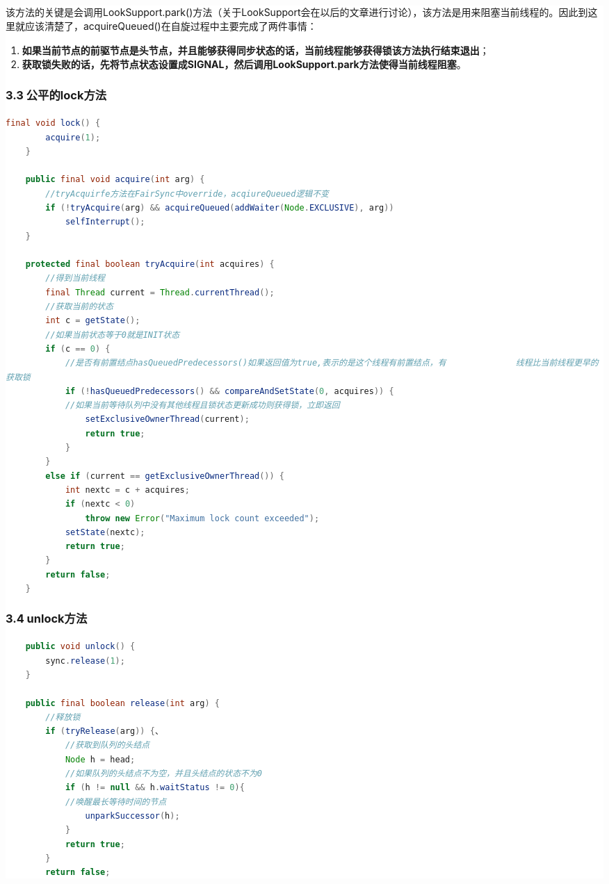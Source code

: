 该方法的关键是会调用LookSupport.park()方法（关于LookSupport会在以后的文章进行讨论），该方法是用来阻塞当前线程的。因此到这里就应该清楚了，acquireQueued()在自旋过程中主要完成了两件事情：

1. **如果当前节点的前驱节点是头节点，并且能够获得同步状态的话，当前线程能够获得锁该方法执行结束退出**；
2. **获取锁失败的话，先将节点状态设置成SIGNAL，然后调用LookSupport.park方法使得当前线程阻塞**。

### 3.3 公平的lock方法

```java
final void lock() {
        acquire(1);
    }

    public final void acquire(int arg) {
        //tryAcquirfe方法在FairSync中override，acqiureQueued逻辑不变
        if (!tryAcquire(arg) && acquireQueued(addWaiter(Node.EXCLUSIVE), arg))
            selfInterrupt();
    }

    protected final boolean tryAcquire(int acquires) {
        //得到当前线程
        final Thread current = Thread.currentThread();
        //获取当前的状态
        int c = getState();
        //如果当前状态等于0就是INIT状态
        if (c == 0) {
            //是否有前置结点hasQueuedPredecessors()如果返回值为true,表示的是这个线程有前置结点，有              线程比当前线程更早的获取锁
            if (!hasQueuedPredecessors() && compareAndSetState(0, acquires)) {
            //如果当前等待队列中没有其他线程且锁状态更新成功则获得锁，立即返回
                setExclusiveOwnerThread(current);
                return true;
            }
        }
        else if (current == getExclusiveOwnerThread()) {
            int nextc = c + acquires;
            if (nextc < 0)
                throw new Error("Maximum lock count exceeded");
            setState(nextc);
            return true;
        }
        return false;
    }

```

### 3.4 unlock方法

```java
    public void unlock() {
        sync.release(1);
    }

    public final boolean release(int arg) {
        //释放锁
        if (tryRelease(arg)) {、
            //获取到队列的头结点
            Node h = head;
            //如果队列的头结点不为空，并且头结点的状态不为0
            if (h != null && h.waitStatus != 0){
            //唤醒最长等待时间的节点
                unparkSuccessor(h);
            }
            return true;
        }
        return false;
```